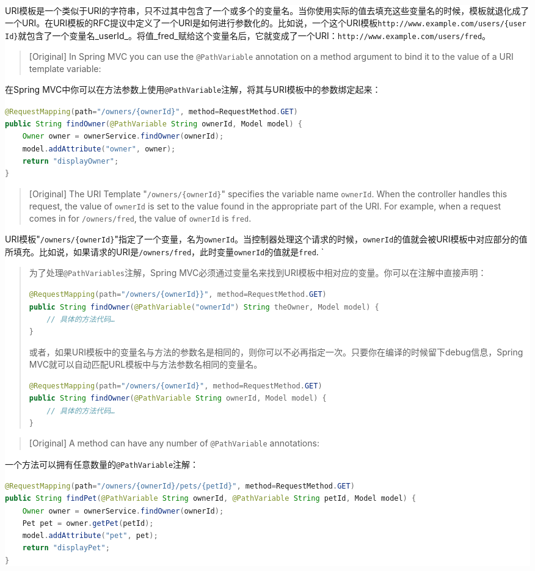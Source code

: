URI模板是一个类似于URI的字符串，只不过其中包含了一个或多个的变量名。当你使用实际的值去填充这些变量名的时候，模板就退化成了一个URI。在URI模板的RFC提议中定义了一个URI是如何进行参数化的。比如说，一个这个URI模板`http://www.example.com/users/{userId}`就包含了一个变量名_userId_。将值_fred_赋给这个变量名后，它就变成了一个URI：`http://www.example.com/users/fred`。

> [Original] In Spring MVC you can use the `@PathVariable` annotation on a method argument to bind it to the value of a URI template variable:

在Spring MVC中你可以在方法参数上使用`@PathVariable`注解，将其与URI模板中的参数绑定起来：

```java
@RequestMapping(path="/owners/{ownerId}", method=RequestMethod.GET)
public String findOwner(@PathVariable String ownerId, Model model) {
    Owner owner = ownerService.findOwner(ownerId);
    model.addAttribute("owner", owner);
    return "displayOwner";
}
```

> [Original] The URI Template "`/owners/{ownerId}`" specifies the variable name `ownerId`. When the controller handles this request, the value of `ownerId` is set to the value found in the appropriate part of the URI. For example, when a request comes in for `/owners/fred`, the value of `ownerId` is `fred`.

URI模板"`/owners/{ownerId}`"指定了一个变量，名为`ownerId`。当控制器处理这个请求的时候，`ownerId`的值就会被URI模板中对应部分的值所填充。比如说，如果请求的URI是`/owners/fred`，此时变量`ownerId`的值就是`fred`.
`

> 为了处理`@PathVariables`注解，Spring MVC必须通过变量名来找到URI模板中相对应的变量。你可以在注解中直接声明：
> ```java
> @RequestMapping(path="/owners/{ownerId}}", method=RequestMethod.GET)
> public String findOwner(@PathVariable("ownerId") String theOwner, Model model) {
>     // 具体的方法代码…
> }
> ```
>
> 或者，如果URI模板中的变量名与方法的参数名是相同的，则你可以不必再指定一次。只要你在编译的时候留下debug信息，Spring MVC就可以自动匹配URL模板中与方法参数名相同的变量名。
> ```java
> @RequestMapping(path="/owners/{ownerId}", method=RequestMethod.GET)
> public String findOwner(@PathVariable String ownerId, Model model) {
>     // 具体的方法代码…
> }
> ```

> [Original] A method can have any number of `@PathVariable` annotations:

一个方法可以拥有任意数量的`@PathVariable`注解：

```java
@RequestMapping(path="/owners/{ownerId}/pets/{petId}", method=RequestMethod.GET)
public String findPet(@PathVariable String ownerId, @PathVariable String petId, Model model) {
    Owner owner = ownerService.findOwner(ownerId);
    Pet pet = owner.getPet(petId);
    model.addAttribute("pet", pet);
    return "displayPet";
}
```
